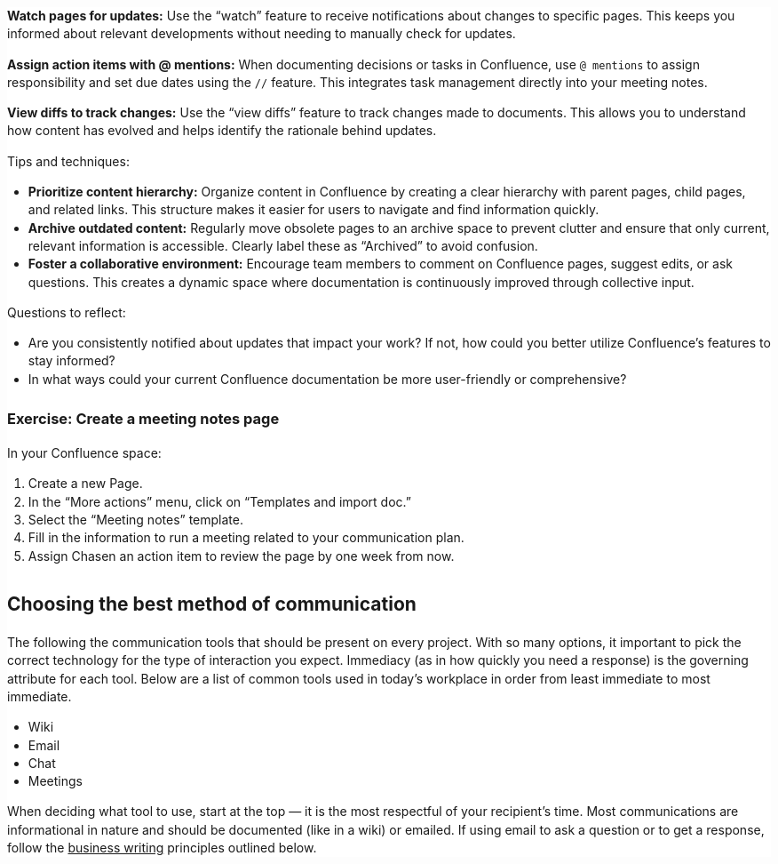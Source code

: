 **Watch pages for updates:** Use the “watch” feature to receive notifications about changes to specific pages. This keeps you informed about relevant developments without needing to manually check for updates.

**Assign action items with @ mentions:** When documenting decisions or tasks in Confluence, use `@ mentions` to assign responsibility and set due dates using the `//` feature. This integrates task management directly into your meeting notes.

**View diffs to track changes:** Use the “view diffs” feature to track changes made to documents. This allows you to understand how content has evolved and helps identify the rationale behind updates.

Tips and techniques:

- **Prioritize content hierarchy:** Organize content in Confluence by creating a clear hierarchy with parent pages, child pages, and related links. This structure makes it easier for users to navigate and find information quickly.
- **Archive outdated content:** Regularly move obsolete pages to an archive space to prevent clutter and ensure that only current, relevant information is accessible. Clearly label these as “Archived” to avoid confusion.
- **Foster a collaborative environment:** Encourage team members to comment on Confluence pages, suggest edits, or ask questions. This creates a dynamic space where documentation is continuously improved through collective input.

Questions to reflect:

- Are you consistently notified about updates that impact your work? If not, how could you better utilize Confluence’s features to stay informed?
- In what ways could your current Confluence documentation be more user-friendly or comprehensive?

### Exercise: Create a meeting notes page

In your Confluence space:

1. Create a new Page.
2. In the “More actions” menu, click on “Templates and import doc.”
3. Select the “Meeting notes” template.
4. Fill in the information to run a meeting related to your communication plan.
5. Assign Chasen an action item to review the page by one week from now.

## Choosing the best method of communication

The following the communication tools that should be present on every project. With so many options, it important to pick the correct technology for the type of interaction you expect. Immediacy (as in how quickly you need a response) is the governing attribute for each tool. Below are a list of common tools used in today’s workplace in order from least immediate to most immediate.

- Wiki
- Email
- Chat
- Meetings

When deciding what tool to use, start at the top — it is the most respectful of your recipient’s time. Most communications are informational in nature and should be documented (like in a wiki) or emailed. If using email to ask a question or to get a response, follow the [business writing](#business-writing) principles outlined below.
